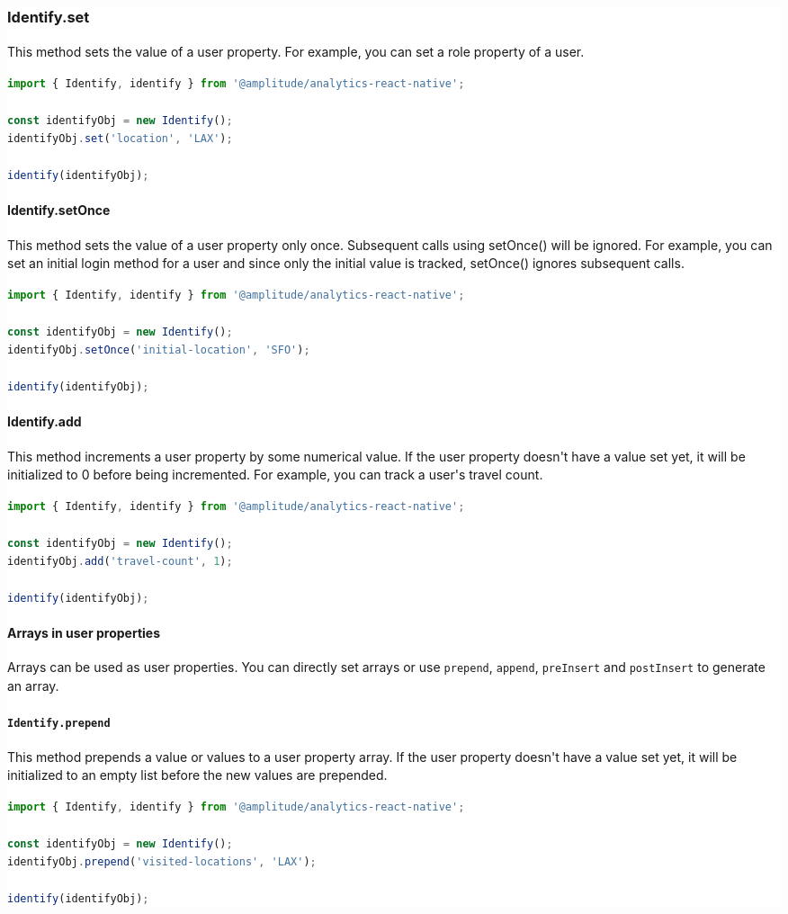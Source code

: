 ### Identify.set

This method sets the value of a user property. For example, you can set a role property of a user.

```ts
import { Identify, identify } from '@amplitude/analytics-react-native';

const identifyObj = new Identify();
identifyObj.set('location', 'LAX');

identify(identifyObj);
```

#### Identify.setOnce

This method sets the value of a user property only once. Subsequent calls using setOnce() will be ignored. For example, you can set an initial login method for a user and since only the initial value is tracked, setOnce() ignores subsequent calls.

```ts
import { Identify, identify } from '@amplitude/analytics-react-native';

const identifyObj = new Identify();
identifyObj.setOnce('initial-location', 'SFO');

identify(identifyObj);
```

#### Identify.add

This method increments a user property by some numerical value. If the user property doesn't have a value set yet, it will be initialized to 0 before being incremented. For example, you can track a user's travel count.

```ts
import { Identify, identify } from '@amplitude/analytics-react-native';

const identifyObj = new Identify();
identifyObj.add('travel-count', 1);

identify(identifyObj);
```

#### Arrays in user properties

Arrays can be used as user properties. You can directly set arrays or use `prepend`, `append`, `preInsert` and `postInsert` to generate an array.

#### `Identify.prepend`

This method prepends a value or values to a user property array. If the user property doesn't have a value set yet, it will be initialized to an empty list before the new values are prepended.

```ts
import { Identify, identify } from '@amplitude/analytics-react-native';

const identifyObj = new Identify();
identifyObj.prepend('visited-locations', 'LAX');

identify(identifyObj);
```
